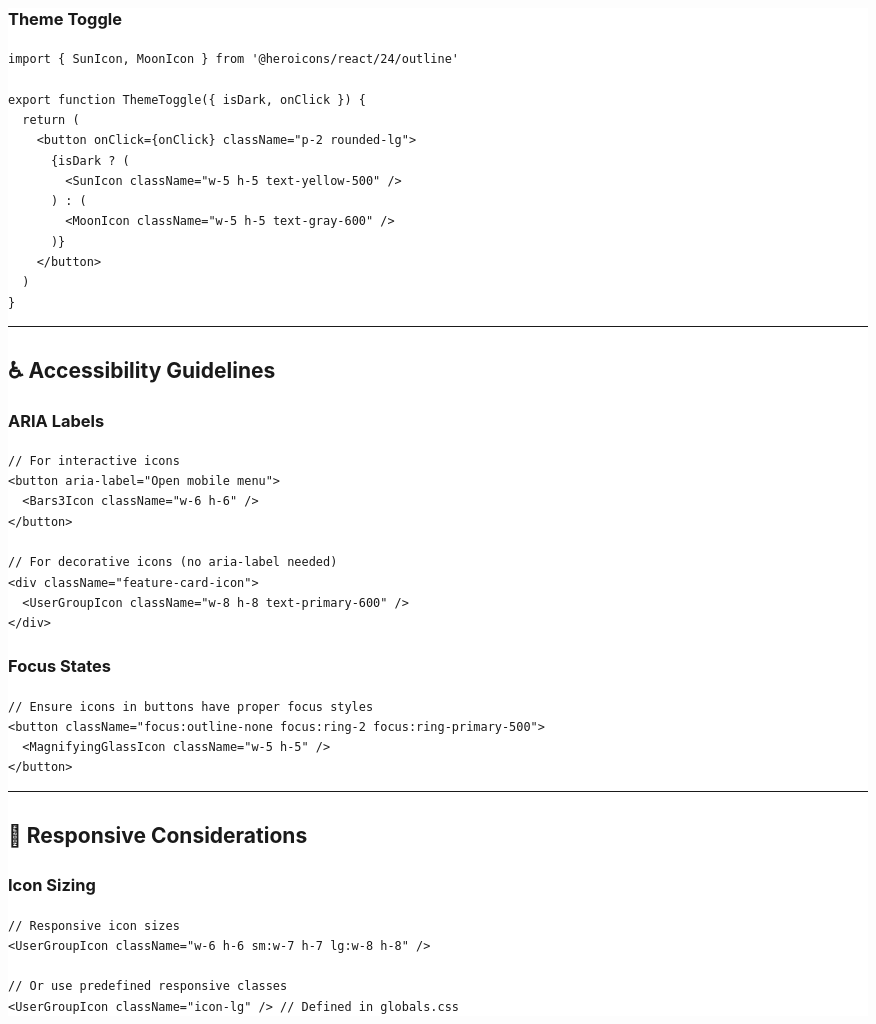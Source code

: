 ### **Theme Toggle**
```tsx
import { SunIcon, MoonIcon } from '@heroicons/react/24/outline'

export function ThemeToggle({ isDark, onClick }) {
  return (
    <button onClick={onClick} className="p-2 rounded-lg">
      {isDark ? (
        <SunIcon className="w-5 h-5 text-yellow-500" />
      ) : (
        <MoonIcon className="w-5 h-5 text-gray-600" />
      )}
    </button>
  )
}
```

---

## ♿ **Accessibility Guidelines**

### **ARIA Labels**
```tsx
// For interactive icons
<button aria-label="Open mobile menu">
  <Bars3Icon className="w-6 h-6" />
</button>

// For decorative icons (no aria-label needed)
<div className="feature-card-icon">
  <UserGroupIcon className="w-8 h-8 text-primary-600" />
</div>
```

### **Focus States**
```tsx
// Ensure icons in buttons have proper focus styles
<button className="focus:outline-none focus:ring-2 focus:ring-primary-500">
  <MagnifyingGlassIcon className="w-5 h-5" />
</button>
```

---

## 📱 **Responsive Considerations**

### **Icon Sizing**
```tsx
// Responsive icon sizes
<UserGroupIcon className="w-6 h-6 sm:w-7 h-7 lg:w-8 h-8" />

// Or use predefined responsive classes
<UserGroupIcon className="icon-lg" /> // Defined in globals.css
```
